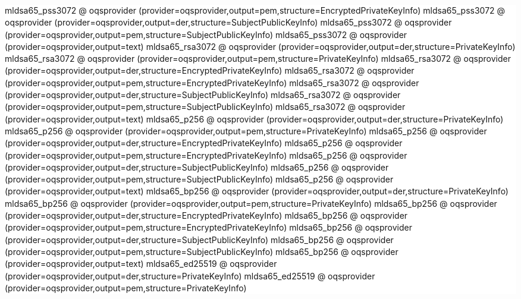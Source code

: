   mldsa65_pss3072 @ oqsprovider (provider=oqsprovider,output=pem,structure=EncryptedPrivateKeyInfo)
  mldsa65_pss3072 @ oqsprovider (provider=oqsprovider,output=der,structure=SubjectPublicKeyInfo)
  mldsa65_pss3072 @ oqsprovider (provider=oqsprovider,output=pem,structure=SubjectPublicKeyInfo)
  mldsa65_pss3072 @ oqsprovider (provider=oqsprovider,output=text)
  mldsa65_rsa3072 @ oqsprovider (provider=oqsprovider,output=der,structure=PrivateKeyInfo)
  mldsa65_rsa3072 @ oqsprovider (provider=oqsprovider,output=pem,structure=PrivateKeyInfo)
  mldsa65_rsa3072 @ oqsprovider (provider=oqsprovider,output=der,structure=EncryptedPrivateKeyInfo)
  mldsa65_rsa3072 @ oqsprovider (provider=oqsprovider,output=pem,structure=EncryptedPrivateKeyInfo)
  mldsa65_rsa3072 @ oqsprovider (provider=oqsprovider,output=der,structure=SubjectPublicKeyInfo)
  mldsa65_rsa3072 @ oqsprovider (provider=oqsprovider,output=pem,structure=SubjectPublicKeyInfo)
  mldsa65_rsa3072 @ oqsprovider (provider=oqsprovider,output=text)
  mldsa65_p256 @ oqsprovider (provider=oqsprovider,output=der,structure=PrivateKeyInfo)
  mldsa65_p256 @ oqsprovider (provider=oqsprovider,output=pem,structure=PrivateKeyInfo)
  mldsa65_p256 @ oqsprovider (provider=oqsprovider,output=der,structure=EncryptedPrivateKeyInfo)
  mldsa65_p256 @ oqsprovider (provider=oqsprovider,output=pem,structure=EncryptedPrivateKeyInfo)
  mldsa65_p256 @ oqsprovider (provider=oqsprovider,output=der,structure=SubjectPublicKeyInfo)
  mldsa65_p256 @ oqsprovider (provider=oqsprovider,output=pem,structure=SubjectPublicKeyInfo)
  mldsa65_p256 @ oqsprovider (provider=oqsprovider,output=text)
  mldsa65_bp256 @ oqsprovider (provider=oqsprovider,output=der,structure=PrivateKeyInfo)
  mldsa65_bp256 @ oqsprovider (provider=oqsprovider,output=pem,structure=PrivateKeyInfo)
  mldsa65_bp256 @ oqsprovider (provider=oqsprovider,output=der,structure=EncryptedPrivateKeyInfo)
  mldsa65_bp256 @ oqsprovider (provider=oqsprovider,output=pem,structure=EncryptedPrivateKeyInfo)
  mldsa65_bp256 @ oqsprovider (provider=oqsprovider,output=der,structure=SubjectPublicKeyInfo)
  mldsa65_bp256 @ oqsprovider (provider=oqsprovider,output=pem,structure=SubjectPublicKeyInfo)
  mldsa65_bp256 @ oqsprovider (provider=oqsprovider,output=text)
  mldsa65_ed25519 @ oqsprovider (provider=oqsprovider,output=der,structure=PrivateKeyInfo)
  mldsa65_ed25519 @ oqsprovider (provider=oqsprovider,output=pem,structure=PrivateKeyInfo)

